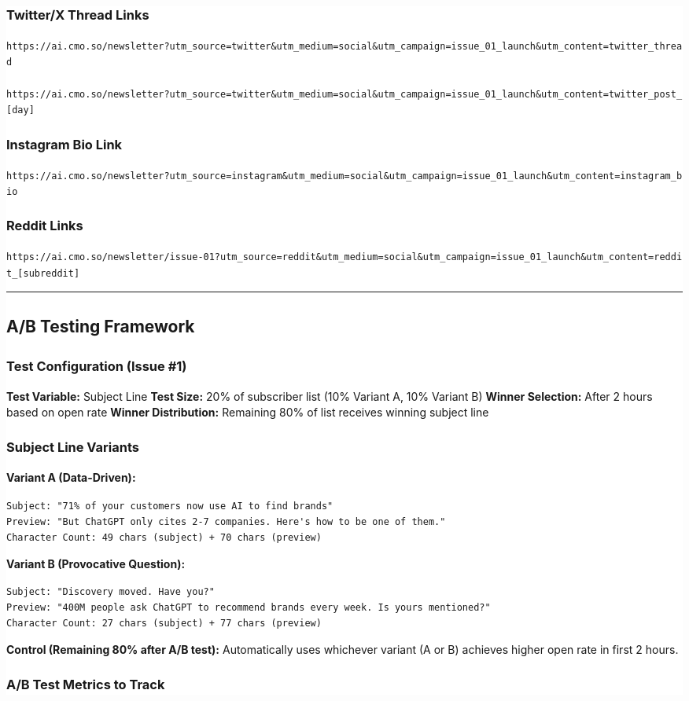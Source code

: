 ### Twitter/X Thread Links
```
https://ai.cmo.so/newsletter?utm_source=twitter&utm_medium=social&utm_campaign=issue_01_launch&utm_content=twitter_thread

https://ai.cmo.so/newsletter?utm_source=twitter&utm_medium=social&utm_campaign=issue_01_launch&utm_content=twitter_post_[day]
```

### Instagram Bio Link
```
https://ai.cmo.so/newsletter?utm_source=instagram&utm_medium=social&utm_campaign=issue_01_launch&utm_content=instagram_bio
```

### Reddit Links
```
https://ai.cmo.so/newsletter/issue-01?utm_source=reddit&utm_medium=social&utm_campaign=issue_01_launch&utm_content=reddit_[subreddit]
```

---

## A/B Testing Framework

### Test Configuration (Issue #1)

**Test Variable:** Subject Line
**Test Size:** 20% of subscriber list (10% Variant A, 10% Variant B)
**Winner Selection:** After 2 hours based on open rate
**Winner Distribution:** Remaining 80% of list receives winning subject line

### Subject Line Variants

**Variant A (Data-Driven):**
```
Subject: "71% of your customers now use AI to find brands"
Preview: "But ChatGPT only cites 2-7 companies. Here's how to be one of them."
Character Count: 49 chars (subject) + 70 chars (preview)
```

**Variant B (Provocative Question):**
```
Subject: "Discovery moved. Have you?"
Preview: "400M people ask ChatGPT to recommend brands every week. Is yours mentioned?"
Character Count: 27 chars (subject) + 77 chars (preview)
```

**Control (Remaining 80% after A/B test):**
Automatically uses whichever variant (A or B) achieves higher open rate in first 2 hours.

### A/B Test Metrics to Track
